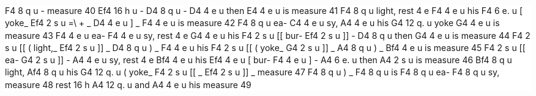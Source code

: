 F4     8        q     u                    -
measure 40
Ef4   16        h     u                    -
D4     8        q     u                    -
D4     4        e     u                    then
E4     4        e     u                    is
measure 41
F4     8        q     u                    light,
rest   4        e
F4     4        e     u                    his
F4     6        e.    u  [                 yoke_
Ef4    2        s     u  =\     +          _
D4     4        e     u  ]                 _
F4     4        e     u                    is
measure 42
F4     8        q     u                    ea-
C4     4        e     u                    sy,
A4     4        e     u                    his
G4    12        q.    u                    yoke
G4     4        e     u                    is
measure 43
F4     4        e     u                    ea-
F4     4        e     u                    sy,
rest   4        e
G4     4        e     u                    his
F4     2        s     u  [[                bur-
Ef4    2        s     u  ]]                -
D4     8        q     u                    then
G4     4        e     u                    is
measure 44
F4     2        s     u  [[     (          light,_
Ef4    2        s     u  ]]                _
D4     8        q     u         )          _
F4     4        e     u                    his
F4     2        s     u  [[     (          yoke_
G4     2        s     u  ]]                _
A4     8        q     u         )          _
Bf4    4        e     u                    is
measure 45
F4     2        s     u  [[                ea-
G4     2        s     u  ]]                -
A4     4        e     u                    sy,
rest   4        e
Bf4    4        e     u                    his
Ef4    4        e     u  [                 bur-
F4     4        e     u  ]                 -
A4     6        e.    u                    then
A4     2        s     u                    is
measure 46
Bf4    8        q     u                    light,
Af4    8        q     u                    his
G4    12        q.    u         (          yoke_
F4     2        s     u  [[                _
Ef4    2        s     u  ]]                _
measure 47
F4     8        q     u         )          _
F4     8        q     u                    is
F4     8        q     u                    ea-
F4     8        q     u                    sy,
measure 48
rest  16        h
A4    12        q.    u                    and
A4     4        e     u                    his
measure 49